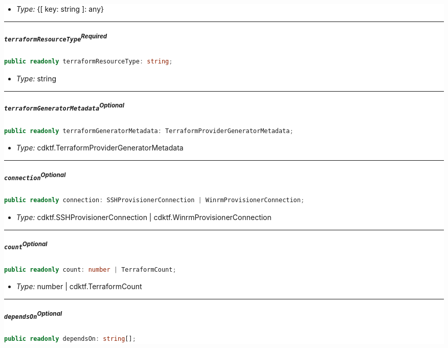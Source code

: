 - *Type:* {[ key: string ]: any}

---

##### `terraformResourceType`<sup>Required</sup> <a name="terraformResourceType" id="@cdktf/provider-boundary.credentialStoreStatic.CredentialStoreStatic.property.terraformResourceType"></a>

```typescript
public readonly terraformResourceType: string;
```

- *Type:* string

---

##### `terraformGeneratorMetadata`<sup>Optional</sup> <a name="terraformGeneratorMetadata" id="@cdktf/provider-boundary.credentialStoreStatic.CredentialStoreStatic.property.terraformGeneratorMetadata"></a>

```typescript
public readonly terraformGeneratorMetadata: TerraformProviderGeneratorMetadata;
```

- *Type:* cdktf.TerraformProviderGeneratorMetadata

---

##### `connection`<sup>Optional</sup> <a name="connection" id="@cdktf/provider-boundary.credentialStoreStatic.CredentialStoreStatic.property.connection"></a>

```typescript
public readonly connection: SSHProvisionerConnection | WinrmProvisionerConnection;
```

- *Type:* cdktf.SSHProvisionerConnection | cdktf.WinrmProvisionerConnection

---

##### `count`<sup>Optional</sup> <a name="count" id="@cdktf/provider-boundary.credentialStoreStatic.CredentialStoreStatic.property.count"></a>

```typescript
public readonly count: number | TerraformCount;
```

- *Type:* number | cdktf.TerraformCount

---

##### `dependsOn`<sup>Optional</sup> <a name="dependsOn" id="@cdktf/provider-boundary.credentialStoreStatic.CredentialStoreStatic.property.dependsOn"></a>

```typescript
public readonly dependsOn: string[];
```
